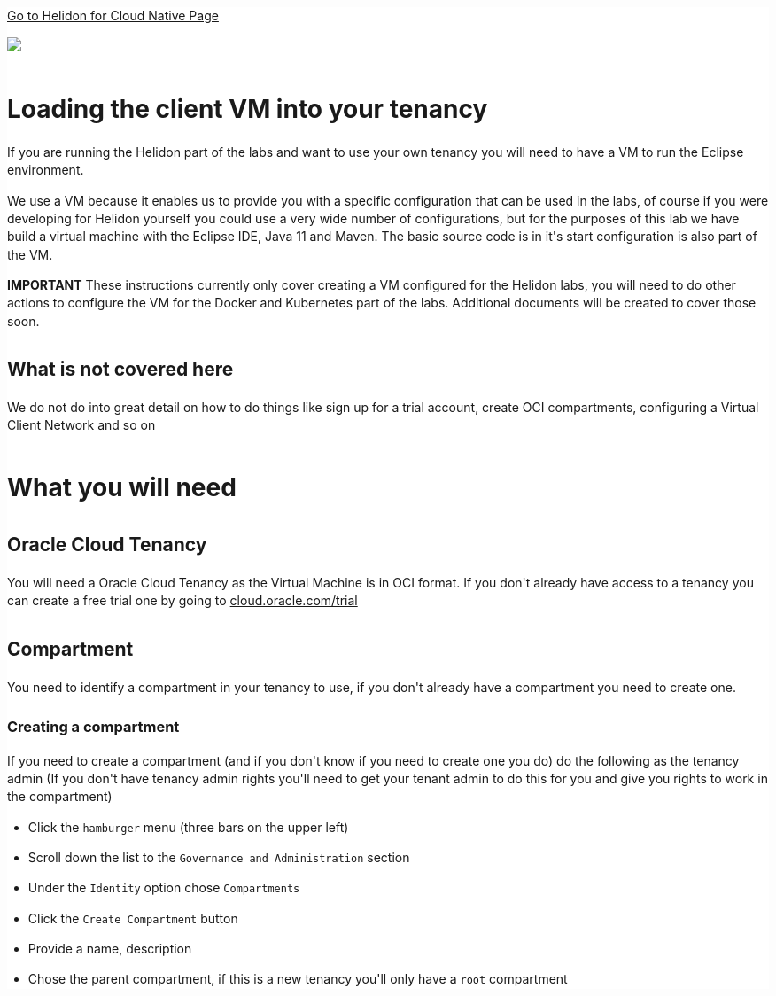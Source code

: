 [Go to Helidon for Cloud Native Page](../Helidon-labs.md)

![](../../../common/images/customer.logo2.png)

# Loading the client VM into your tenancy

If you are running the Helidon part of the labs and want to use your own tenancy you will need to have a VM to run the Eclipse environment.

We use a VM because it enables us to provide you with a specific configuration that can be used in the labs, of course if you were developing for Helidon yourself you could use a very wide number of configurations, but for the purposes of this lab we have build a virtual machine with the Eclipse IDE, Java 11 and  Maven. The basic source code is in it's start configuration is also part of the VM. 

**IMPORTANT** These instructions currently only cover creating a VM configured for the Helidon labs, you will need to do other actions to configure the VM for the Docker and Kubernetes part of the labs. Additional documents will be created to cover those soon.

## What is not covered here
We do not do into great detail on how to do things like sign up for a trial account, create OCI compartments, configuring a Virtual Client Network and so on 

# What you will need

## Oracle Cloud Tenancy
You will need a Oracle Cloud Tenancy as the Virtual Machine is in OCI format. If you don't already have access to a tenancy you can create a free trial one by going to [cloud.oracle.com/trial](http://cloud.oracle.com/trial) 

## Compartment

You need to identify a compartment in your tenancy to use, if you don't already have a compartment you need to create one.

### Creating a compartment

If you need to create a compartment (and if you don't know if you need to create one you do) do the following as the tenancy admin (If you don't have tenancy admin rights you'll need to get your tenant admin to do this for you and give you rights to work in the compartment)

- Click the `hamburger` menu (three bars on the upper left)

- Scroll down the list to the `Governance and Administration` section

- Under the `Identity` option chose `Compartments`

- Click the `Create Compartment` button

- Provide a name, description

- Chose the parent compartment, if this is a new tenancy you'll only have a `root` compartment
